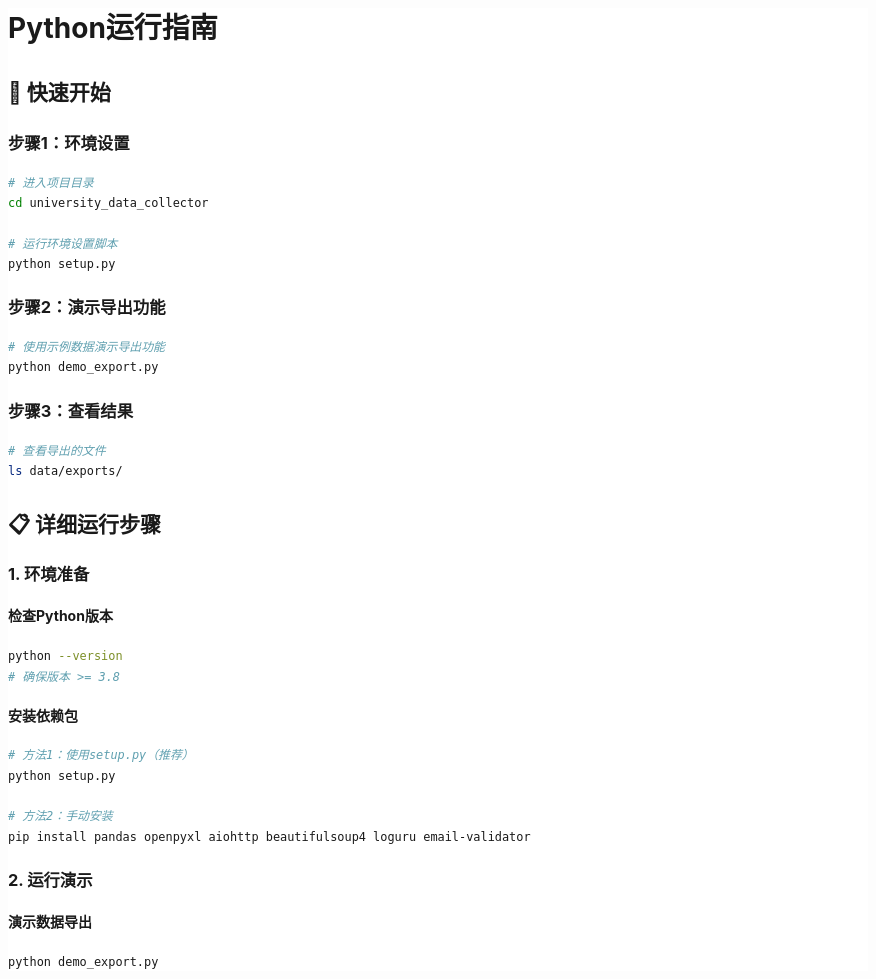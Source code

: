 # Python运行指南

## 🚀 快速开始

### 步骤1：环境设置
```bash
# 进入项目目录
cd university_data_collector

# 运行环境设置脚本
python setup.py
```

### 步骤2：演示导出功能
```bash
# 使用示例数据演示导出功能
python demo_export.py
```

### 步骤3：查看结果
```bash
# 查看导出的文件
ls data/exports/
```

## 📋 详细运行步骤

### 1. 环境准备

#### 检查Python版本
```bash
python --version
# 确保版本 >= 3.8
```

#### 安装依赖包
```bash
# 方法1：使用setup.py（推荐）
python setup.py

# 方法2：手动安装
pip install pandas openpyxl aiohttp beautifulsoup4 loguru email-validator
```

### 2. 运行演示

#### 演示数据导出
```bash
python demo_export.py
```
